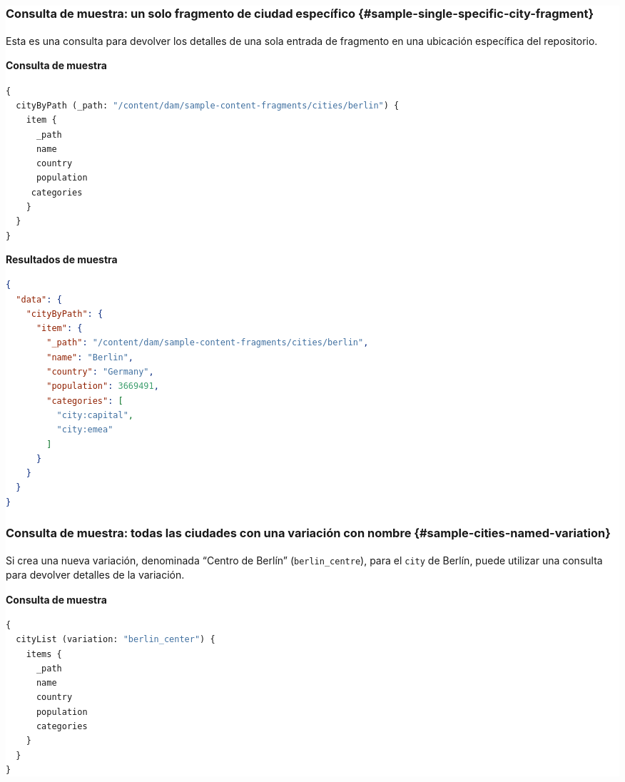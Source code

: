 ### Consulta de muestra: un solo fragmento de ciudad específico {#sample-single-specific-city-fragment}

Esta es una consulta para devolver los detalles de una sola entrada de fragmento en una ubicación específica del repositorio.

**Consulta de muestra**

```graphql
{
  cityByPath (_path: "/content/dam/sample-content-fragments/cities/berlin") {
    item {
      _path
      name
      country
      population
     categories
    }
  }
}
```

**Resultados de muestra**

```json
{
  "data": {
    "cityByPath": {
      "item": {
        "_path": "/content/dam/sample-content-fragments/cities/berlin",
        "name": "Berlin",
        "country": "Germany",
        "population": 3669491,
        "categories": [
          "city:capital",
          "city:emea"
        ]
      }
    }
  }
}
```

### Consulta de muestra: todas las ciudades con una variación con nombre {#sample-cities-named-variation}

Si crea una nueva variación, denominada “Centro de Berlín” (`berlin_centre`), para el `city` de Berlín, puede utilizar una consulta para devolver detalles de la variación.

**Consulta de muestra**

```graphql
{
  cityList (variation: "berlin_center") {
    items {
      _path
      name
      country
      population
      categories
    }
  }
}
```
